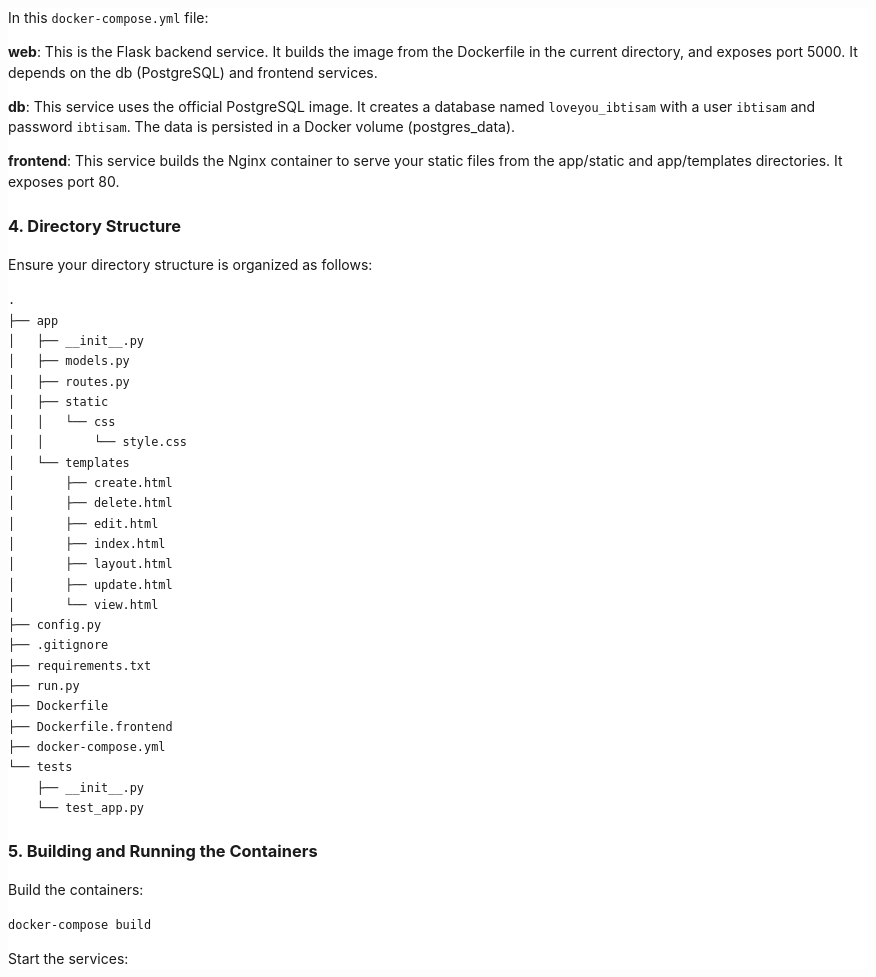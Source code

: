 In this `docker-compose.yml` file:

**web**: This is the Flask backend service. It builds the image from the Dockerfile in the current directory, and exposes port 5000. It depends on the db (PostgreSQL) and frontend services.

**db**: This service uses the official PostgreSQL image. It creates a database named `loveyou_ibtisam` with a user `ibtisam` and password `ibtisam`. The data is persisted in a Docker volume (postgres_data).

**frontend**: This service builds the Nginx container to serve your static files from the app/static and app/templates directories. It exposes port 80.

### 4. Directory Structure

Ensure your directory structure is organized as follows:

```plaintext
.
├── app
│   ├── __init__.py
│   ├── models.py
│   ├── routes.py
│   ├── static
│   │   └── css
│   │       └── style.css
│   └── templates
│       ├── create.html
│       ├── delete.html
│       ├── edit.html
│       ├── index.html
│       ├── layout.html
│       ├── update.html
│       └── view.html
├── config.py
├── .gitignore
├── requirements.txt
├── run.py
├── Dockerfile
├── Dockerfile.frontend
├── docker-compose.yml
└── tests
    ├── __init__.py
    └── test_app.py
```

### 5. Building and Running the Containers

Build the containers:

```bash
docker-compose build
```

Start the services:
